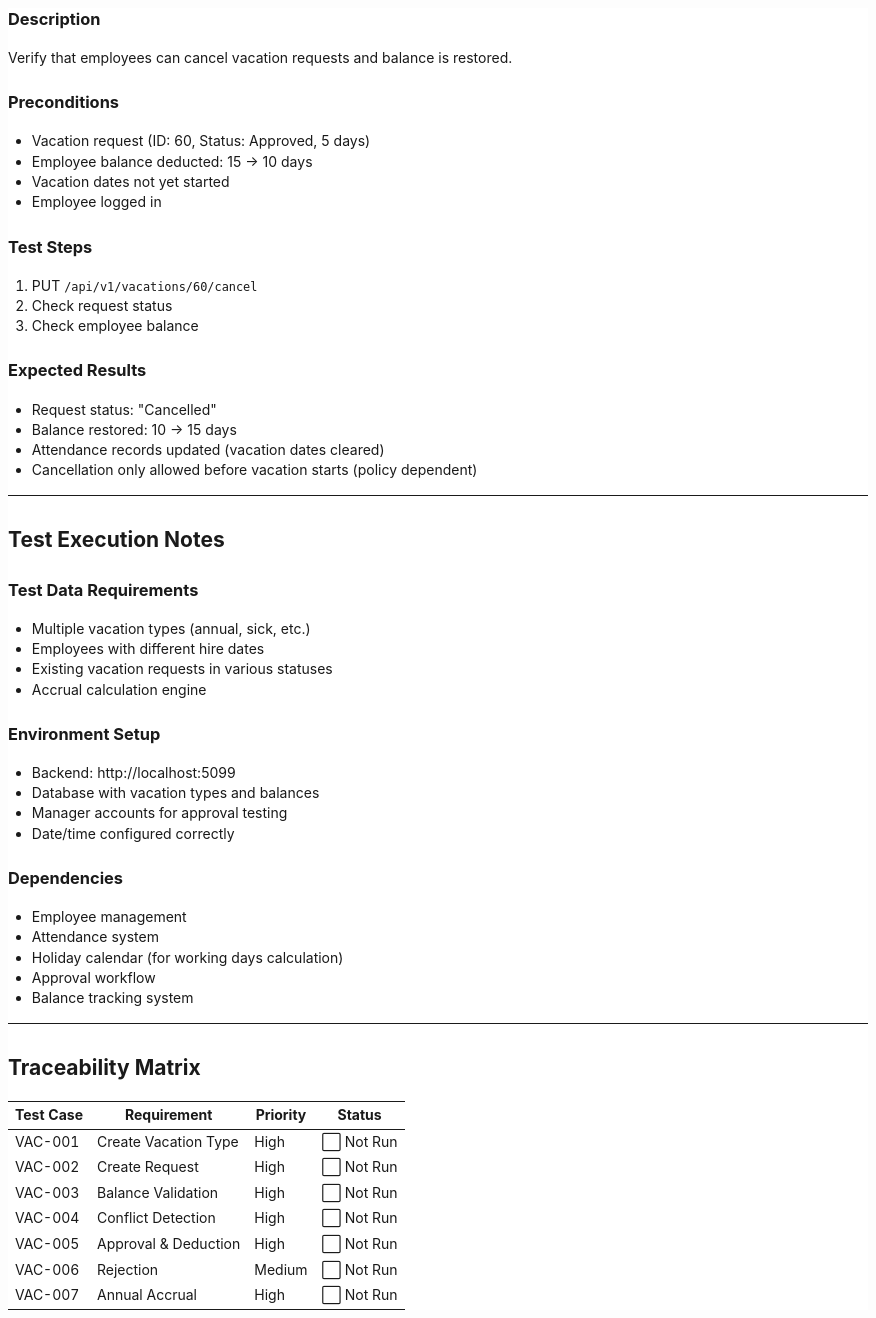 ### Description
Verify that employees can cancel vacation requests and balance is restored.

### Preconditions
- Vacation request (ID: 60, Status: Approved, 5 days)
- Employee balance deducted: 15 → 10 days
- Vacation dates not yet started
- Employee logged in

### Test Steps
1. PUT `/api/v1/vacations/60/cancel`
2. Check request status
3. Check employee balance

### Expected Results
- Request status: "Cancelled"
- Balance restored: 10 → 15 days
- Attendance records updated (vacation dates cleared)
- Cancellation only allowed before vacation starts (policy dependent)

---

## Test Execution Notes

### Test Data Requirements
- Multiple vacation types (annual, sick, etc.)
- Employees with different hire dates
- Existing vacation requests in various statuses
- Accrual calculation engine

### Environment Setup
- Backend: http://localhost:5099
- Database with vacation types and balances
- Manager accounts for approval testing
- Date/time configured correctly

### Dependencies
- Employee management
- Attendance system
- Holiday calendar (for working days calculation)
- Approval workflow
- Balance tracking system

---

## Traceability Matrix

| Test Case | Requirement | Priority | Status |
|-----------|-------------|----------|--------|
| VAC-001 | Create Vacation Type | High | ⬜ Not Run |
| VAC-002 | Create Request | High | ⬜ Not Run |
| VAC-003 | Balance Validation | High | ⬜ Not Run |
| VAC-004 | Conflict Detection | High | ⬜ Not Run |
| VAC-005 | Approval & Deduction | High | ⬜ Not Run |
| VAC-006 | Rejection | Medium | ⬜ Not Run |
| VAC-007 | Annual Accrual | High | ⬜ Not Run |